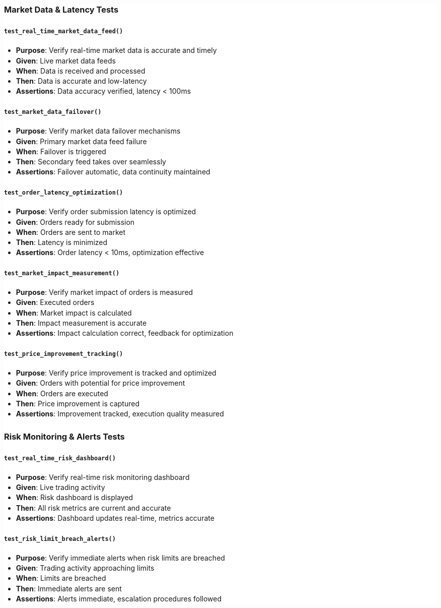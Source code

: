 ### Market Data & Latency Tests

#### `test_real_time_market_data_feed()`
- **Purpose**: Verify real-time market data is accurate and timely
- **Given**: Live market data feeds
- **When**: Data is received and processed
- **Then**: Data is accurate and low-latency
- **Assertions**: Data accuracy verified, latency < 100ms

#### `test_market_data_failover()`
- **Purpose**: Verify market data failover mechanisms
- **Given**: Primary market data feed failure
- **When**: Failover is triggered
- **Then**: Secondary feed takes over seamlessly
- **Assertions**: Failover automatic, data continuity maintained

#### `test_order_latency_optimization()`
- **Purpose**: Verify order submission latency is optimized
- **Given**: Orders ready for submission
- **When**: Orders are sent to market
- **Then**: Latency is minimized
- **Assertions**: Order latency < 10ms, optimization effective

#### `test_market_impact_measurement()`
- **Purpose**: Verify market impact of orders is measured
- **Given**: Executed orders
- **When**: Market impact is calculated
- **Then**: Impact measurement is accurate
- **Assertions**: Impact calculation correct, feedback for optimization

#### `test_price_improvement_tracking()`
- **Purpose**: Verify price improvement is tracked and optimized
- **Given**: Orders with potential for price improvement
- **When**: Orders are executed
- **Then**: Price improvement is captured
- **Assertions**: Improvement tracked, execution quality measured

### Risk Monitoring & Alerts Tests

#### `test_real_time_risk_dashboard()`
- **Purpose**: Verify real-time risk monitoring dashboard
- **Given**: Live trading activity
- **When**: Risk dashboard is displayed
- **Then**: All risk metrics are current and accurate
- **Assertions**: Dashboard updates real-time, metrics accurate

#### `test_risk_limit_breach_alerts()`
- **Purpose**: Verify immediate alerts when risk limits are breached
- **Given**: Trading activity approaching limits
- **When**: Limits are breached
- **Then**: Immediate alerts are sent
- **Assertions**: Alerts immediate, escalation procedures followed
